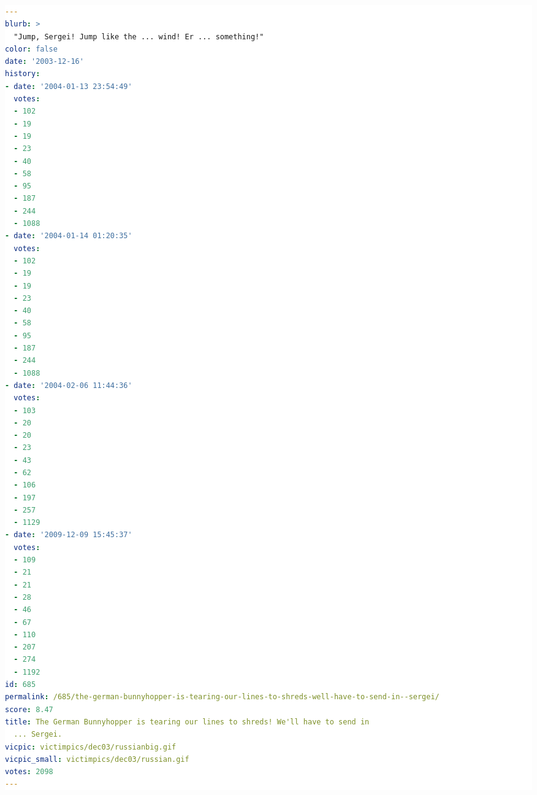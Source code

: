 ```yaml
---
blurb: >
  "Jump, Sergei! Jump like the ... wind! Er ... something!"
color: false
date: '2003-12-16'
history:
- date: '2004-01-13 23:54:49'
  votes:
  - 102
  - 19
  - 19
  - 23
  - 40
  - 58
  - 95
  - 187
  - 244
  - 1088
- date: '2004-01-14 01:20:35'
  votes:
  - 102
  - 19
  - 19
  - 23
  - 40
  - 58
  - 95
  - 187
  - 244
  - 1088
- date: '2004-02-06 11:44:36'
  votes:
  - 103
  - 20
  - 20
  - 23
  - 43
  - 62
  - 106
  - 197
  - 257
  - 1129
- date: '2009-12-09 15:45:37'
  votes:
  - 109
  - 21
  - 21
  - 28
  - 46
  - 67
  - 110
  - 207
  - 274
  - 1192
id: 685
permalink: /685/the-german-bunnyhopper-is-tearing-our-lines-to-shreds-well-have-to-send-in--sergei/
score: 8.47
title: The German Bunnyhopper is tearing our lines to shreds! We'll have to send in
  ... Sergei.
vicpic: victimpics/dec03/russianbig.gif
vicpic_small: victimpics/dec03/russian.gif
votes: 2098
---
```